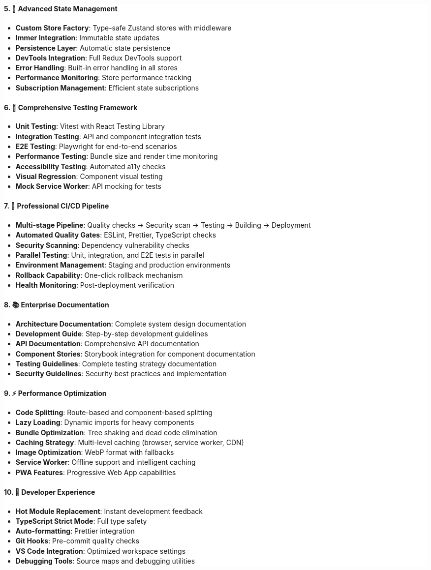 #### **5. 🏪 Advanced State Management**
- **Custom Store Factory**: Type-safe Zustand stores with middleware
- **Immer Integration**: Immutable state updates
- **Persistence Layer**: Automatic state persistence
- **DevTools Integration**: Full Redux DevTools support
- **Error Handling**: Built-in error handling in all stores
- **Performance Monitoring**: Store performance tracking
- **Subscription Management**: Efficient state subscriptions

#### **6. 🧪 Comprehensive Testing Framework**
- **Unit Testing**: Vitest with React Testing Library
- **Integration Testing**: API and component integration tests
- **E2E Testing**: Playwright for end-to-end scenarios
- **Performance Testing**: Bundle size and render time monitoring
- **Accessibility Testing**: Automated a11y checks
- **Visual Regression**: Component visual testing
- **Mock Service Worker**: API mocking for tests

#### **7. 🚀 Professional CI/CD Pipeline**
- **Multi-stage Pipeline**: Quality checks → Security scan → Testing → Building → Deployment
- **Automated Quality Gates**: ESLint, Prettier, TypeScript checks
- **Security Scanning**: Dependency vulnerability checks
- **Parallel Testing**: Unit, integration, and E2E tests in parallel
- **Environment Management**: Staging and production environments
- **Rollback Capability**: One-click rollback mechanism
- **Health Monitoring**: Post-deployment verification

#### **8. 📚 Enterprise Documentation**
- **Architecture Documentation**: Complete system design documentation
- **Development Guide**: Step-by-step development guidelines
- **API Documentation**: Comprehensive API documentation
- **Component Stories**: Storybook integration for component documentation
- **Testing Guidelines**: Complete testing strategy documentation
- **Security Guidelines**: Security best practices and implementation

#### **9. ⚡ Performance Optimization**
- **Code Splitting**: Route-based and component-based splitting
- **Lazy Loading**: Dynamic imports for heavy components
- **Bundle Optimization**: Tree shaking and dead code elimination
- **Caching Strategy**: Multi-level caching (browser, service worker, CDN)
- **Image Optimization**: WebP format with fallbacks
- **Service Worker**: Offline support and intelligent caching
- **PWA Features**: Progressive Web App capabilities

#### **10. 🔧 Developer Experience**
- **Hot Module Replacement**: Instant development feedback
- **TypeScript Strict Mode**: Full type safety
- **Auto-formatting**: Prettier integration
- **Git Hooks**: Pre-commit quality checks
- **VS Code Integration**: Optimized workspace settings
- **Debugging Tools**: Source maps and debugging utilities
